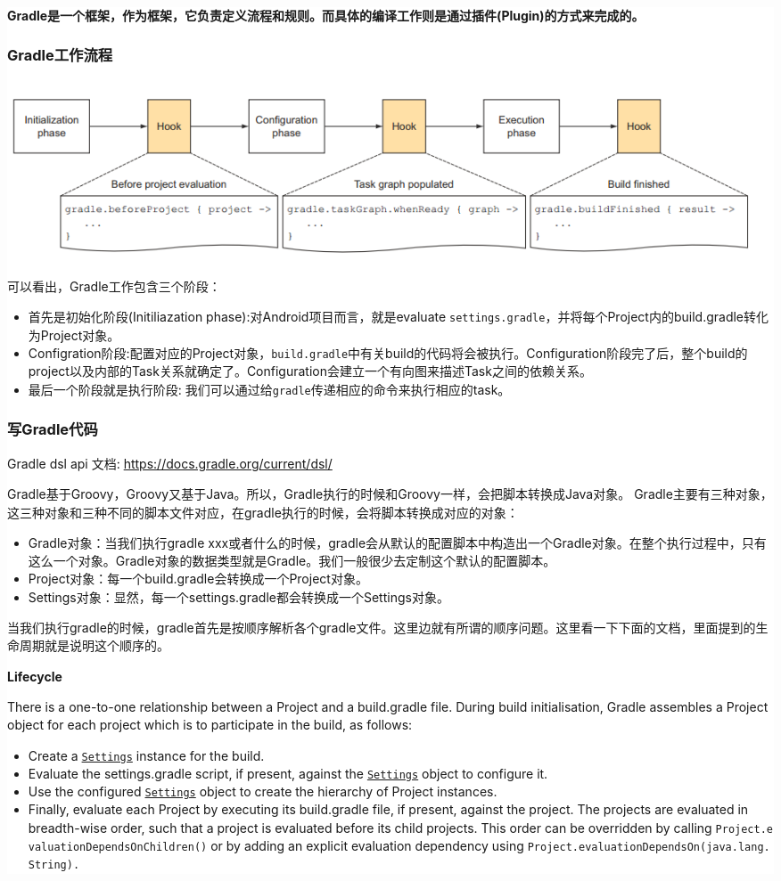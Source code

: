**Gradle是一个框架，作为框架，它负责定义流程和规则。而具体的编译工作则是通过插件(Plugin)的方式来完成的。**


### Gradle工作流程


![img](/img/gradle/gradle.png)



可以看出，Gradle工作包含三个阶段：

- 首先是初始化阶段(Initiliazation phase):对Android项目而言，就是evaluate `settings.gradle`，并将每个Project内的build.gradle转化为Project对象。
- Configration阶段:配置对应的Project对象，`build.gradle`中有关build的代码将会被执行。Configuration阶段完了后，整个build的project以及内部的Task关系就确定了。Configuration会建立一个有向图来描述Task之间的依赖关系。
- 最后一个阶段就是执行阶段: 我们可以通过给`gradle`传递相应的命令来执行相应的task。


### 写Gradle代码

Gradle dsl api 文档: https://docs.gradle.org/current/dsl/

Gradle基于Groovy，Groovy又基于Java。所以，Gradle执行的时候和Groovy一样，会把脚本转换成Java对象。
Gradle主要有三种对象，这三种对象和三种不同的脚本文件对应，在gradle执行的时候，会将脚本转换成对应的对象：

- Gradle对象：当我们执行gradle xxx或者什么的时候，gradle会从默认的配置脚本中构造出一个Gradle对象。在整个执行过程中，只有这么一个对象。Gradle对象的数据类型就是Gradle。我们一般很少去定制这个默认的配置脚本。
- Project对象：每一个build.gradle会转换成一个Project对象。
- Settings对象：显然，每一个settings.gradle都会转换成一个Settings对象。

当我们执行gradle的时候，gradle首先是按顺序解析各个gradle文件。这里边就有所谓的顺序问题。这里看一下下面的文档，里面提到的生命周期就是说明这个顺序的。

**Lifecycle**

There is a one-to-one relationship between a Project and a build.gradle file. During build initialisation, Gradle assembles a Project object for each project which is to participate in the build, as follows:

- Create a [`Settings`](https://docs.gradle.org/current/dsl/org.gradle.api.initialization.Settings.html) instance for the build.
- Evaluate the settings.gradle script, if present, against the [`Settings`](https://docs.gradle.org/current/dsl/org.gradle.api.initialization.Settings.html) object to configure it.
- Use the configured [`Settings`](https://docs.gradle.org/current/dsl/org.gradle.api.initialization.Settings.html) object to create the hierarchy of Project instances.
- Finally, evaluate each Project by executing its build.gradle file, if present, against the project. The projects are evaluated in breadth-wise order, such that a project is evaluated before its child projects. This order can be overridden by calling `Project.evaluationDependsOnChildren()` or by adding an explicit evaluation dependency using `Project.evaluationDependsOn(java.lang.String).`
